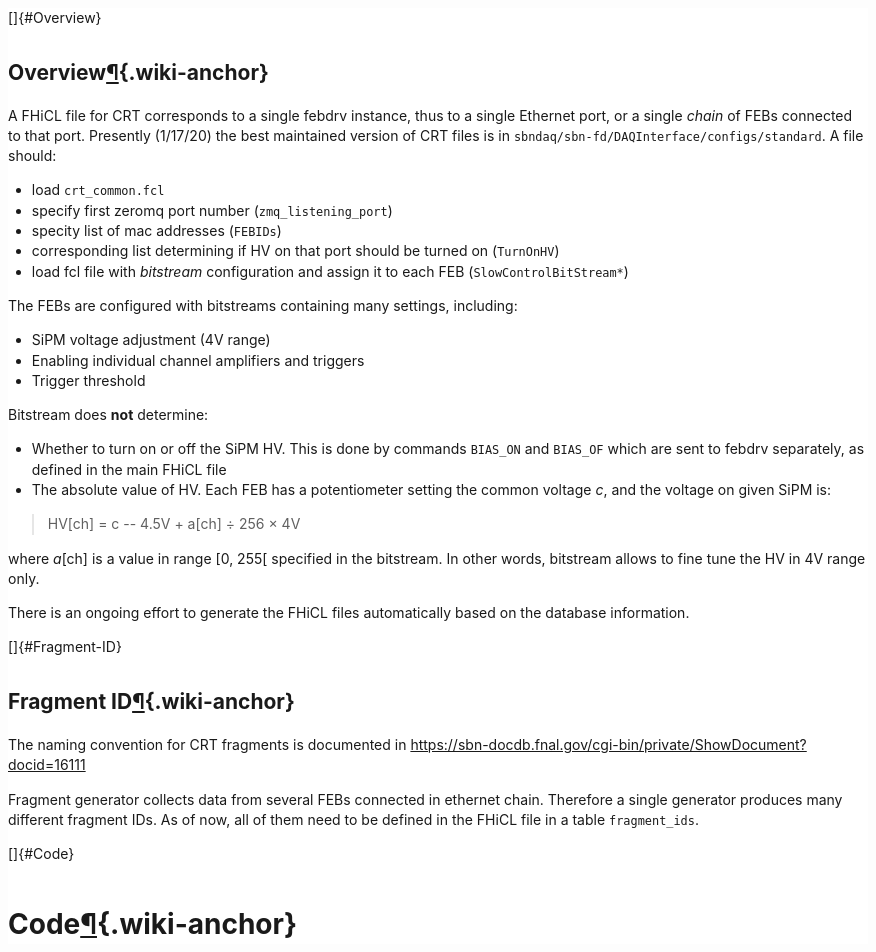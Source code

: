 []{#Overview}

Overview[¶](#Overview){.wiki-anchor}
------------------------------------

A FHiCL file for CRT corresponds to a single febdrv instance, thus to a
single Ethernet port, or a single *chain* of FEBs connected to that
port. Presently (1/17/20) the best maintained version of CRT files is in
`sbndaq/sbn-fd/DAQInterface/configs/standard`. A file should:

-   load `crt_common.fcl`
-   specify first zeromq port number (`zmq_listening_port`)
-   specity list of mac addresses (`FEBIDs`)
-   corresponding list determining if HV on that port should be turned
    on (`TurnOnHV`)
-   load fcl file with *bitstream* configuration and assign it to each
    FEB (`SlowControlBitStream*`)

The FEBs are configured with bitstreams containing many settings,
including:

-   SiPM voltage adjustment (4V range)
-   Enabling individual channel amplifiers and triggers
-   Trigger threshold

Bitstream does **not** determine:

-   Whether to turn on or off the SiPM HV. This is done by commands
    `BIAS_ON` and `BIAS_OF` which are sent to febdrv separately, as
    defined in the main FHiCL file
-   The absolute value of HV. Each FEB has a potentiometer setting the
    common voltage *c*, and the voltage on given SiPM is:

> HV\[ch\] = c -- 4.5V + a\[ch\] ÷ 256 × 4V

where *a*\[ch\] is a value in range \[0, 255\[ specified in the
bitstream. In other words, bitstream allows to fine tune the HV in 4V
range only.

There is an ongoing effort to generate the FHiCL files automatically
based on the database information.

[]{#Fragment-ID}

Fragment ID[¶](#Fragment-ID){.wiki-anchor}
------------------------------------------

The naming convention for CRT fragments is documented in
<https://sbn-docdb.fnal.gov/cgi-bin/private/ShowDocument?docid=16111>

Fragment generator collects data from several FEBs connected in ethernet
chain. Therefore a single generator produces many different fragment
IDs. As of now, all of them need to be defined in the FHiCL file in a
table `fragment_ids`.

[]{#Code}

Code[¶](#Code){.wiki-anchor}
============================
